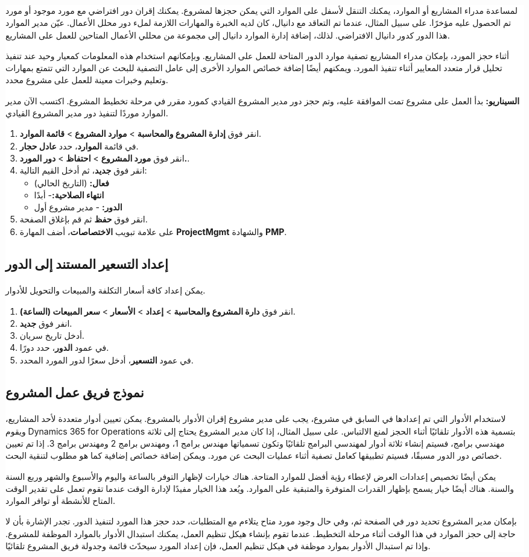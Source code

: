 لمساعدة مدراء المشاريع أو الموارد، يمكنك التنقل لأسفل على الموارد التي يمكن حجزها لمشروع. يمكنك إقران دور افتراضي مع مورد موجود أو مورد تم الحصول عليه مؤخرًا. على سبيل المثال، عندما تم التعاقد مع دانيال، كان لديه الخبرة والمهارات اللازمة لملء دور محلل الأعمال. عيّن مدير الموارد هذا الدور كدور دانيال الافتراضي. لذلك، إضافة إدارة الموارد دانيال إلى مجموعة من محللي الأعمال المتاحين للعمل على المشاريع. 

أثناء حجز المورد، بإمكان مدراء المشاريع تصفية موارد الدور المتاحة للعمل على المشاريع. وبإمكانهم استخدام هذه المعلومات كمعيار وحيد عند تنفيذ تحليل قرار متعدد المعايير أثناء تنفيذ المورد. ويمكنهم أيضًا إضافة خصائص الموارد الأخرى إلى عامل التصفية للبحث عن الموارد التي تتمتع بمهارات وتعليم وخبرات معينة للعمل على مشروع محدد. 

**السيناريو:** بدأ العمل على مشروع تمت الموافقة عليه، وتم حجز دور مدير المشروع القيادي كمورد مقرر في مرحلة تخطيط المشروع. اكتسب الآن مدير الموارد موردًا لتنفيذ دور مدير المشروع القيادي.

1.  انقر فوق **إدارة المشروع والمحاسبة** &gt; **موارد المشروع** &gt; **قائمة الموارد**.
2.  في قائمة **الموارد**، حدد **عادل حجار**.
3.  انقر فوق **مورد المشروع** &gt; **احتفاظ** &gt; **دور المورد.**.
4.  انقر فوق **جديد**، ثم أدخل القيم التالية:
    -   **فعال‬:** (التاريخ الحالي)
    -   **انتهاء الصلاحية:**- أبدًا
    -   **الدور:** - مدير مشروع أول
5.  انقر فوق **حفظ** ثم قم بإغلاق الصفحة.
6.  على علامة تبويب **الاختصاصات**، أضف المهارة **ProjectMgmt** والشهادة **‎PMP**.

## <a name="set-up-role-based-pricing"></a>إعداد التسعير المستند إلى الدور
يمكن إعداد كافة أسعار التكلفة والمبيعات والتحويل للأدوار.

1.  انقر فوق **دارة المشروع‬ والمحاسبة** &gt; **إعداد** &gt; **الأسعار** &gt; **سعر المبيعات (الساعة)**.
2.  انفر فوق **جديد**.
3.  أدخل تاريخ سريان.
4.  في عمود **الدور**، حدد دورًا.
5.  في عمود **التسعير**، أدخل سعرًا لدور المورد المحدد.

## <a name="form-a-project-team"></a>نموذج فريق عمل المشروع
لاستخدام الأدوار التي تم إعدادها في السابق في مشروع، يجب على مدير مشروع إقران الأدوار بالمشروع. يمكن تعيين أدوار متعددة لأحد المشاريع، ويقوم Dynamics 365 for Operations بتسمية هذه الأدوار تلقائيًا أثناء الحجز لمنع الالتباس. على سبيل المثال، إذا كان مدير المشروع يحتاج إلى ثلاثة مهندسي برامج، فسيتم إنشاء ثلاثة أدوار لمهندسي البرامج تلقائيًا وتكون تسمياتها مهندس برامج 1، ومهندس برامج 2 ومهندس برامج 3. إذا تم تعيين خصائص دور الدور مسبقًا، فسيتم تطبيقها كعامل تصفية أثناء عمليات البحث عن مورد. ويمكن إضافة خصائص إضافية كما هو مطلوب لتنقية البحث. 

يمكن أيضًا تخصيص إعدادات العرض لإعطاء رؤية أفضل للموارد المتاحة. هناك خيارات لإظهار التوفر بالساعة واليوم والأسبوع والشهر وربع السنة والسنة. هناك أيضًا خيار يسمح بإظهار القدرات المتوفرة والمتبقية على الموارد. ويُعد هذا الخيار مفيدًا لإدارة الوقت عندما تقوم تعمل على تقدير الوقت المتاح للأنشطة أو توافر الموارد. 

بإمكان مدير المشروع تحديد دور في الصفحة ثم، وفي حال وجود مورد متاح يتلاءم مع المتطلبات، حدد حجز هذا المورد لتنفيذ الدور. تجدر الإشارة بأن لا حاجة إلى حجز الموارد في هذا الوقت أثناء مرحلة التخطيط. عندما تقوم بإنشاء هيكل تنظيم العمل، يمكنك استبدال الأدوار بالموارد الموظفة للمشروع. وإذا تم استبدال الأدوار بموارد موظفة في هيكل تنظيم العمل، فإن إعداد المورد سيحدّث قائمة وجدولة فريق المشروع تلقائيًا. 
